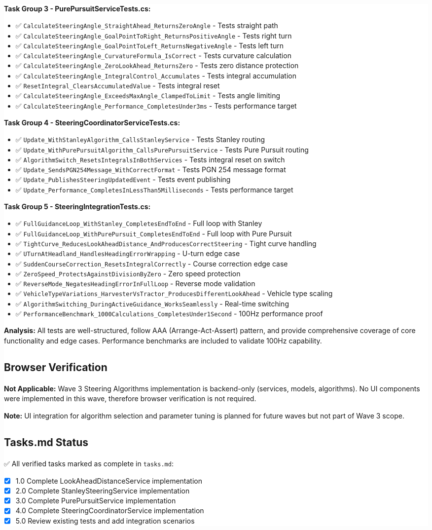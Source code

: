 **Task Group 3 - PurePursuitServiceTests.cs:**
- ✅ `CalculateSteeringAngle_StraightAhead_ReturnsZeroAngle` - Tests straight path
- ✅ `CalculateSteeringAngle_GoalPointToRight_ReturnsPositiveAngle` - Tests right turn
- ✅ `CalculateSteeringAngle_GoalPointToLeft_ReturnsNegativeAngle` - Tests left turn
- ✅ `CalculateSteeringAngle_CurvatureFormula_IsCorrect` - Tests curvature calculation
- ✅ `CalculateSteeringAngle_ZeroLookAhead_ReturnsZero` - Tests zero distance protection
- ✅ `CalculateSteeringAngle_IntegralControl_Accumulates` - Tests integral accumulation
- ✅ `ResetIntegral_ClearsAccumulatedValue` - Tests integral reset
- ✅ `CalculateSteeringAngle_ExceedsMaxAngle_ClampedToLimit` - Tests angle limiting
- ✅ `CalculateSteeringAngle_Performance_CompletesUnder3ms` - Tests performance target

**Task Group 4 - SteeringCoordinatorServiceTests.cs:**
- ✅ `Update_WithStanleyAlgorithm_CallsStanleyService` - Tests Stanley routing
- ✅ `Update_WithPurePursuitAlgorithm_CallsPurePursuitService` - Tests Pure Pursuit routing
- ✅ `AlgorithmSwitch_ResetsIntegralsInBothServices` - Tests integral reset on switch
- ✅ `Update_SendsPGN254Message_WithCorrectFormat` - Tests PGN 254 message format
- ✅ `Update_PublishesSteeringUpdatedEvent` - Tests event publishing
- ✅ `Update_Performance_CompletesInLessThan5Milliseconds` - Tests performance target

**Task Group 5 - SteeringIntegrationTests.cs:**
- ✅ `FullGuidanceLoop_WithStanley_CompletesEndToEnd` - Full loop with Stanley
- ✅ `FullGuidanceLoop_WithPurePursuit_CompletesEndToEnd` - Full loop with Pure Pursuit
- ✅ `TightCurve_ReducesLookAheadDistance_AndProducesCorrectSteering` - Tight curve handling
- ✅ `UTurnAtHeadland_HandlesHeadingErrorWrapping` - U-turn edge case
- ✅ `SuddenCourseCorrection_ResetsIntegralCorrectly` - Course correction edge case
- ✅ `ZeroSpeed_ProtectsAgainstDivisionByZero` - Zero speed protection
- ✅ `ReverseMode_NegatesHeadingErrorInFullLoop` - Reverse mode validation
- ✅ `VehicleTypeVariations_HarvesterVsTractor_ProducesDifferentLookAhead` - Vehicle type scaling
- ✅ `AlgorithmSwitching_DuringActiveGuidance_WorksSeamlessly` - Real-time switching
- ✅ `PerformanceBenchmark_1000Calculations_CompletesUnder1Second` - 100Hz performance proof

**Analysis:** All tests are well-structured, follow AAA (Arrange-Act-Assert) pattern, and provide comprehensive coverage of core functionality and edge cases. Performance benchmarks are included to validate 100Hz capability.

## Browser Verification

**Not Applicable:** Wave 3 Steering Algorithms implementation is backend-only (services, models, algorithms). No UI components were implemented in this wave, therefore browser verification is not required.

**Note:** UI integration for algorithm selection and parameter tuning is planned for future waves but not part of Wave 3 scope.

## Tasks.md Status

✅ All verified tasks marked as complete in `tasks.md`:
- [x] 1.0 Complete LookAheadDistanceService implementation
- [x] 2.0 Complete StanleySteeringService implementation
- [x] 3.0 Complete PurePursuitService implementation
- [x] 4.0 Complete SteeringCoordinatorService implementation
- [x] 5.0 Review existing tests and add integration scenarios
